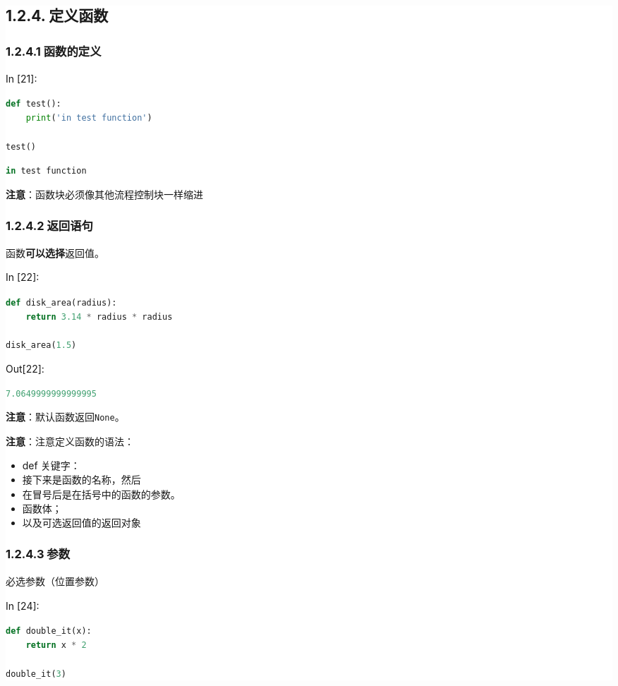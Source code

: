 ## 1.2.4\. 定义函数

### 1.2.4.1 函数的定义

In [21]:

```py
def test():
    print('in test function')

test() 
```

```py
in test function 
```

**注意**：函数块必须像其他流程控制块一样缩进

### 1.2.4.2 返回语句

函数**可以选择**返回值。

In [22]:

```py
def disk_area(radius):
    return 3.14 * radius * radius

disk_area(1.5) 
```

Out[22]:

```py
7.0649999999999995 
```

**注意**：默认函数返回`None`。

**注意**：注意定义函数的语法：

*   def 关键字：
*   接下来是函数的名称，然后
*   在冒号后是在括号中的函数的参数。
*   函数体；
*   以及可选返回值的返回对象

### 1.2.4.3 参数

必选参数（位置参数）

In [24]:

```py
def double_it(x):
    return x * 2

double_it(3) 
```
